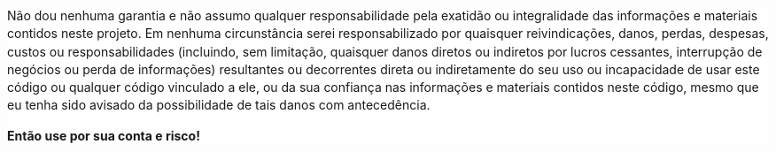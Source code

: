 Não dou nenhuma garantia e não assumo qualquer responsabilidade pela exatidão ou
integralidade das informações e materiais contidos neste projeto. Em nenhuma
circunstância serei responsabilizado por quaisquer reivindicações, danos,
perdas, despesas, custos ou responsabilidades (incluindo, sem limitação,
quaisquer danos diretos ou indiretos por lucros cessantes, interrupção de
negócios ou perda de informações) resultantes ou decorrentes direta ou
indiretamente do seu uso ou incapacidade de usar este código ou qualquer código
vinculado a ele, ou da sua confiança nas informações e materiais contidos neste
código, mesmo que eu tenha sido avisado da possibilidade de tais danos com
antecedência.

**Então use por sua conta e risco!**

